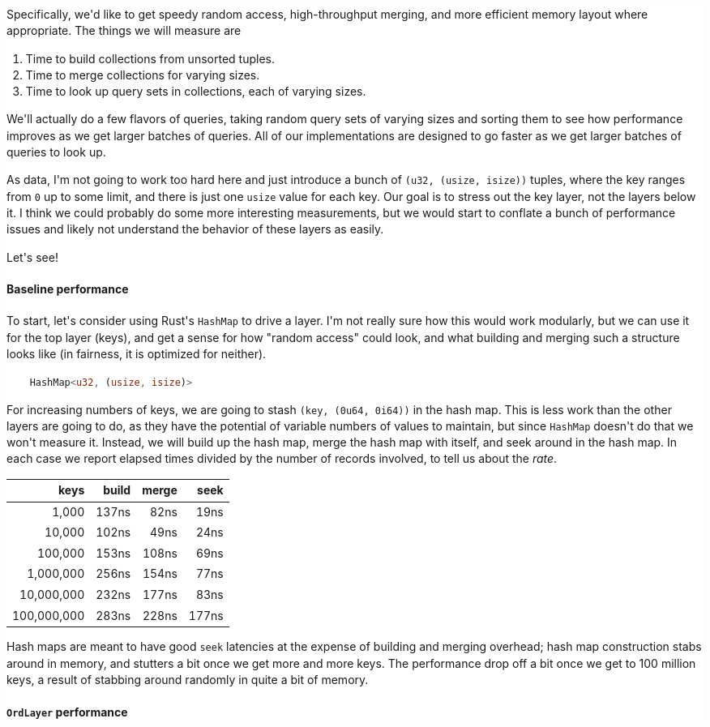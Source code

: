 Specifically, we'd like to get speedy random access, high-throughput merging, and more efficient memory layout where appropriate. The things we will measure are

1. Time to build collections from unsorted tuples.
2. Time to merge collections for varying sizes.
3. Time to look up query sets in collections, each of varying sizes.

We'll actually do a few flavors of queries, taking random query sets of varying sizes and sorting them to see how performance improves as we get larger batches of queries. All of our implementations are designed to go faster as we get larger batches of queries to look up.

As data, I'm not going to work too hard here and just introduce a bunch of `(u32, (usize, isize))` tuples, where the key ranges from `0` up to some limit, and there is just one `usize` value for each key. Our goal is to stress out the key layer, not the layers below it. I think we could probably do some more interesting measurements, but we would start to conflate a bunch of performance issues and likely not understand the behavior of these layers as easily.

Let's see!

#### Baseline performance 

To start, let's consider using Rust's `HashMap` to drive a layer. I'm not really sure how this would work modularly, but we can use it for the top layer (keys), and get a sense for how "random access" could look, and what building and merging such a structure looks like (in fairness, it is optimized for neither).

```rust
	HashMap<u32, (usize, isize)>
```

For increasing numbers of keys, we are going to stash `(key, (0u64, 0i64))` in the hash map. This is less work than the other layers are going to do, as they have the potential of variable numbers of values to maintain, but since `HashMap` doesn't do that we won't measure it. Instead, we will build up the hash map, merge the hash map with itself, and seek around in the hash map. In each case we report elapsed times divided by the number of records involved, to tell us about the *rate*.

|        keys | build | merge |  seek |
|------------:|------:|------:|------:|
|       1,000 | 137ns |  82ns |  19ns | 
|      10,000 | 102ns |  49ns |  24ns |
|     100,000 | 153ns | 108ns |  69ns |
|   1,000,000 | 256ns | 154ns |  77ns |
|  10,000,000 | 232ns | 177ns |  83ns |
| 100,000,000 | 283ns | 228ns | 177ns |

Hash maps are meant to have good `seek` latencies at the expense of building and merging overhead; hash map construction stabs around in memory, and stutters a bit once we get more and more keys. The performance drop off a bit once we get to 100 million keys, a result of stabbing around randomly in quite a bit of memory.

#### `OrdLayer` performance
